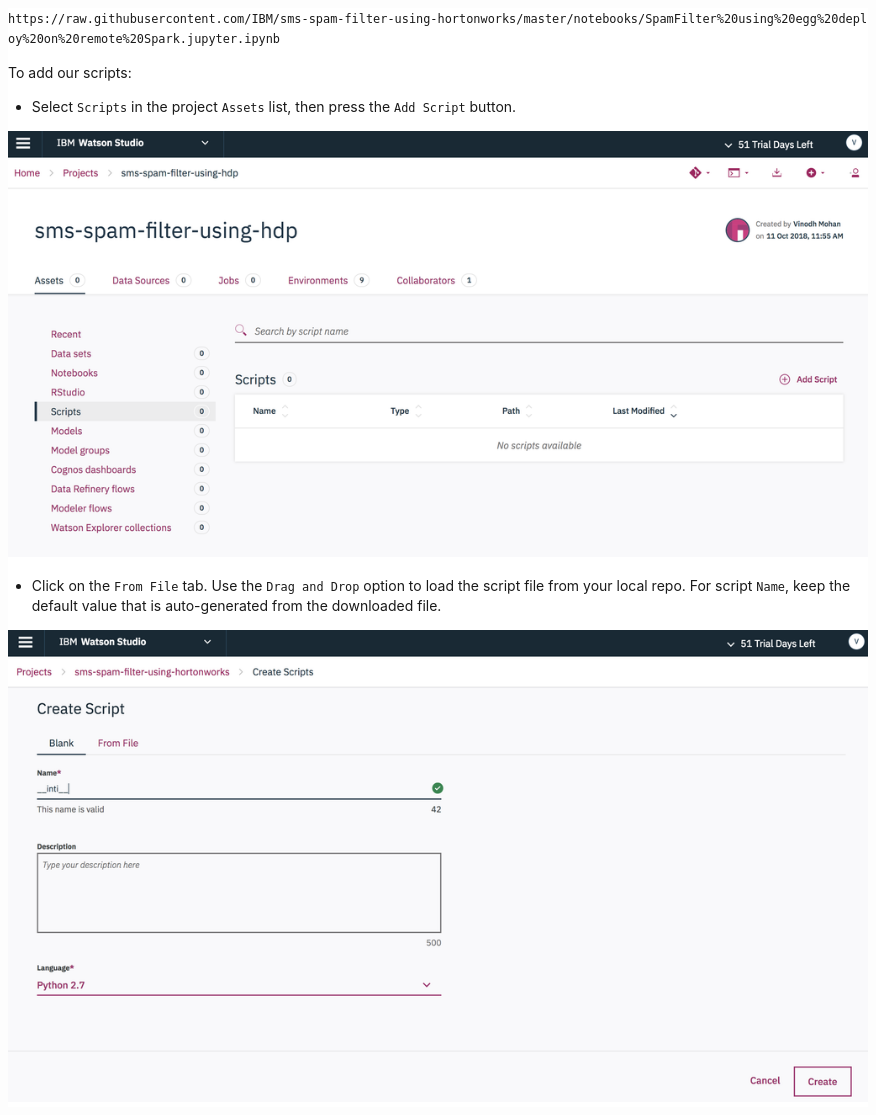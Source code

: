 ```
https://raw.githubusercontent.com/IBM/sms-spam-filter-using-hortonworks/master/notebooks/SpamFilter%20using%20egg%20deploy%20on%20remote%20Spark.jupyter.ipynb
```

To add our scripts:

* Select `Scripts` in the project `Assets` list, then press the `Add Script` button.

![](doc/source/images/dsx-local-scripts-list.png)

* Click on the `From File` tab. Use the `Drag and Drop` option to load the script file from your local repo. For script `Name`, keep the default value that is auto-generated from the downloaded file.

![](doc/source/images/dsx-local-create-script.png)
